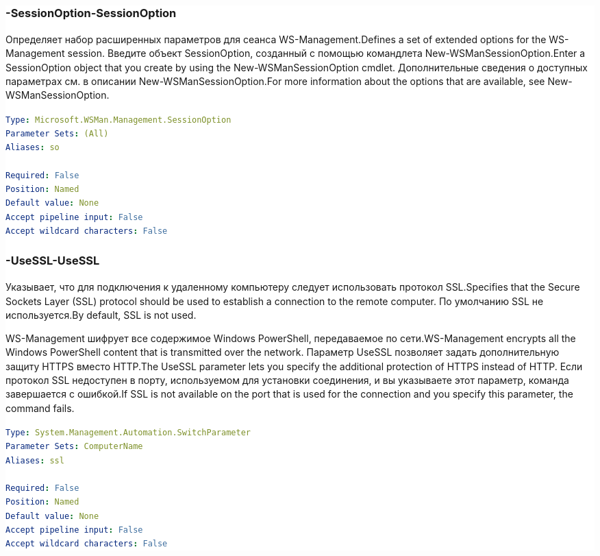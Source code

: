 ### <span data-ttu-id="8184f-222">-SessionOption</span><span class="sxs-lookup"><span data-stu-id="8184f-222">-SessionOption</span></span>

<span data-ttu-id="8184f-223">Определяет набор расширенных параметров для сеанса WS-Management.</span><span class="sxs-lookup"><span data-stu-id="8184f-223">Defines a set of extended options for the WS-Management session.</span></span>
<span data-ttu-id="8184f-224">Введите объект SessionOption, созданный с помощью командлета New-WSManSessionOption.</span><span class="sxs-lookup"><span data-stu-id="8184f-224">Enter a SessionOption object that you create by using the New-WSManSessionOption cmdlet.</span></span>
<span data-ttu-id="8184f-225">Дополнительные сведения о доступных параметрах см. в описании New-WSManSessionOption.</span><span class="sxs-lookup"><span data-stu-id="8184f-225">For more information about the options that are available, see New-WSManSessionOption.</span></span>

```yaml
Type: Microsoft.WSMan.Management.SessionOption
Parameter Sets: (All)
Aliases: so

Required: False
Position: Named
Default value: None
Accept pipeline input: False
Accept wildcard characters: False
```

### <span data-ttu-id="8184f-226">-UseSSL</span><span class="sxs-lookup"><span data-stu-id="8184f-226">-UseSSL</span></span>

<span data-ttu-id="8184f-227">Указывает, что для подключения к удаленному компьютеру следует использовать протокол SSL.</span><span class="sxs-lookup"><span data-stu-id="8184f-227">Specifies that the Secure Sockets Layer (SSL) protocol should be used to establish a connection to the remote computer.</span></span>
<span data-ttu-id="8184f-228">По умолчанию SSL не используется.</span><span class="sxs-lookup"><span data-stu-id="8184f-228">By default, SSL is not used.</span></span>

<span data-ttu-id="8184f-229">WS-Management шифрует все содержимое Windows PowerShell, передаваемое по сети.</span><span class="sxs-lookup"><span data-stu-id="8184f-229">WS-Management encrypts all the Windows PowerShell content that is transmitted over the network.</span></span>
<span data-ttu-id="8184f-230">Параметр UseSSL позволяет задать дополнительную защиту HTTPS вместо HTTP.</span><span class="sxs-lookup"><span data-stu-id="8184f-230">The UseSSL parameter lets you specify the additional protection of HTTPS instead of HTTP.</span></span>
<span data-ttu-id="8184f-231">Если протокол SSL недоступен в порту, используемом для установки соединения, и вы указываете этот параметр, команда завершается с ошибкой.</span><span class="sxs-lookup"><span data-stu-id="8184f-231">If SSL is not available on the port that is used for the connection and you specify this parameter, the command fails.</span></span>

```yaml
Type: System.Management.Automation.SwitchParameter
Parameter Sets: ComputerName
Aliases: ssl

Required: False
Position: Named
Default value: None
Accept pipeline input: False
Accept wildcard characters: False
```

